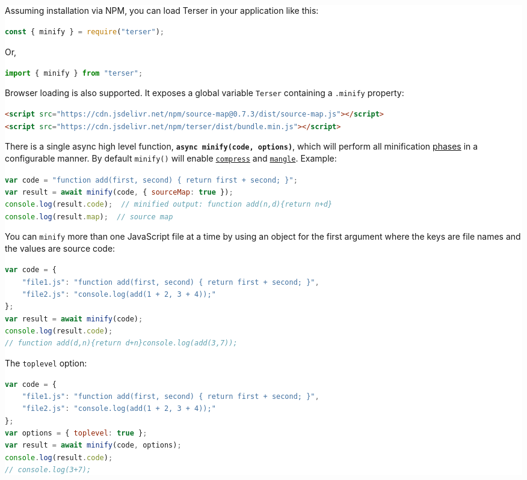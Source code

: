 Assuming installation via NPM, you can load Terser in your application like this:

```javascript
const { minify } = require("terser");
```

Or,

```javascript
import { minify } from "terser";
```

Browser loading is also supported. It exposes a global variable `Terser` containing a `.minify` property:

```html
<script src="https://cdn.jsdelivr.net/npm/source-map@0.7.3/dist/source-map.js"></script>
<script src="https://cdn.jsdelivr.net/npm/terser/dist/bundle.min.js"></script>
```

There is a single async high level function, **`async minify(code, options)`**, which will perform all
minification [phases](#minify-options) in a configurable manner. By default `minify()` will
enable [`compress`](#compress-options)
and [`mangle`](#mangle-options). Example:

```javascript
var code = "function add(first, second) { return first + second; }";
var result = await minify(code, { sourceMap: true });
console.log(result.code);  // minified output: function add(n,d){return n+d}
console.log(result.map);  // source map
```

You can `minify` more than one JavaScript file at a time by using an object for the first argument where the keys are
file names and the values are source code:

```javascript
var code = {
    "file1.js": "function add(first, second) { return first + second; }",
    "file2.js": "console.log(add(1 + 2, 3 + 4));"
};
var result = await minify(code);
console.log(result.code);
// function add(d,n){return d+n}console.log(add(3,7));
```

The `toplevel` option:

```javascript
var code = {
    "file1.js": "function add(first, second) { return first + second; }",
    "file2.js": "console.log(add(1 + 2, 3 + 4));"
};
var options = { toplevel: true };
var result = await minify(code, options);
console.log(result.code);
// console.log(3+7);
```
